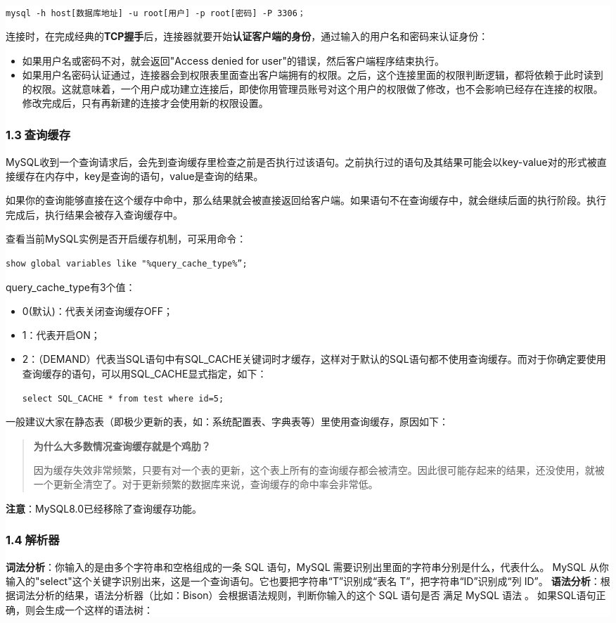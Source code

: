```
mysql ‐h host[数据库地址] ‐u root[用户] ‐p root[密码] ‐P 3306；
```

连接时，在完成经典的**TCP握手**后，连接器就要开始**认证客户端的身份**，通过输入的用户名和密码来认证身份：

- 如果用户名或密码不对，就会返回"Access denied for user"的错误，然后客户端程序结束执行。
- 如果用户名密码认证通过，连接器会到权限表里面查出客户端拥有的权限。之后，这个连接里面的权限判断逻辑，都将依赖于此时读到的权限。这就意味着，一个用户成功建立连接后，即使你用管理员账号对这个用户的权限做了修改，也不会影响已经存在连接的权限。修改完成后，只有再新建的连接才会使用新的权限设置。

### 1.3 查询缓存

MySQL收到一个查询请求后，会先到查询缓存里检查之前是否执行过该语句。之前执行过的语句及其结果可能会以key-value对的形式被直接缓存在内存中，key是查询的语句，value是查询的结果。

如果你的查询能够直接在这个缓存中命中，那么结果就会被直接返回给客户端。如果语句不在查询缓存中，就会继续后面的执行阶段。执行完成后，执行结果会被存入查询缓存中。

查看当前MySQL实例是否开启缓存机制，可采用命令：

```
show global variables like "%query_cache_type%”;
```

query_cache_type有3个值：

- 0(默认)：代表关闭查询缓存OFF；

- 1：代表开启ON；

- 2：（DEMAND）代表当SQL语句中有SQL_CACHE关键词时才缓存，这样对于默认的SQL语句都不使用查询缓存。而对于你确定要使用查询缓存的语句，可以用SQL_CACHE显式指定，如下：

  ```
  select SQL_CACHE * from test where id=5;
  ```

一般建议大家在静态表（即极少更新的表，如：系统配置表、字典表等）里使用查询缓存，原因如下：

> **为什么大多数情况查询缓存就是个鸡肋？**
>
> 因为缓存失效非常频繁，只要有对一个表的更新，这个表上所有的查询缓存都会被清空。因此很可能存起来的结果，还没使用，就被一个更新全清空了。对于更新频繁的数据库来说，查询缓存的命中率会非常低。

**注意**：MySQL8.0已经移除了查询缓存功能。



### 1.4 解析器

**词法分析**：你输入的是由多个字符串和空格组成的一条 SQL 语句，MySQL 需要识别出里面的字符串分别是什么，代表什么。 MySQL 从你输入的"select"这个关键字识别出来，这是一个查询语句。它也要把字符串“T”识别成“表名 T”，把字符串“ID”识别成“列 ID”。
**语法分析**：根据词法分析的结果，语法分析器（比如：Bison）会根据语法规则，判断你输入的这个 SQL 语句是否 满足 MySQL 语法 。
如果SQL语句正确，则会生成一个这样的语法树：
